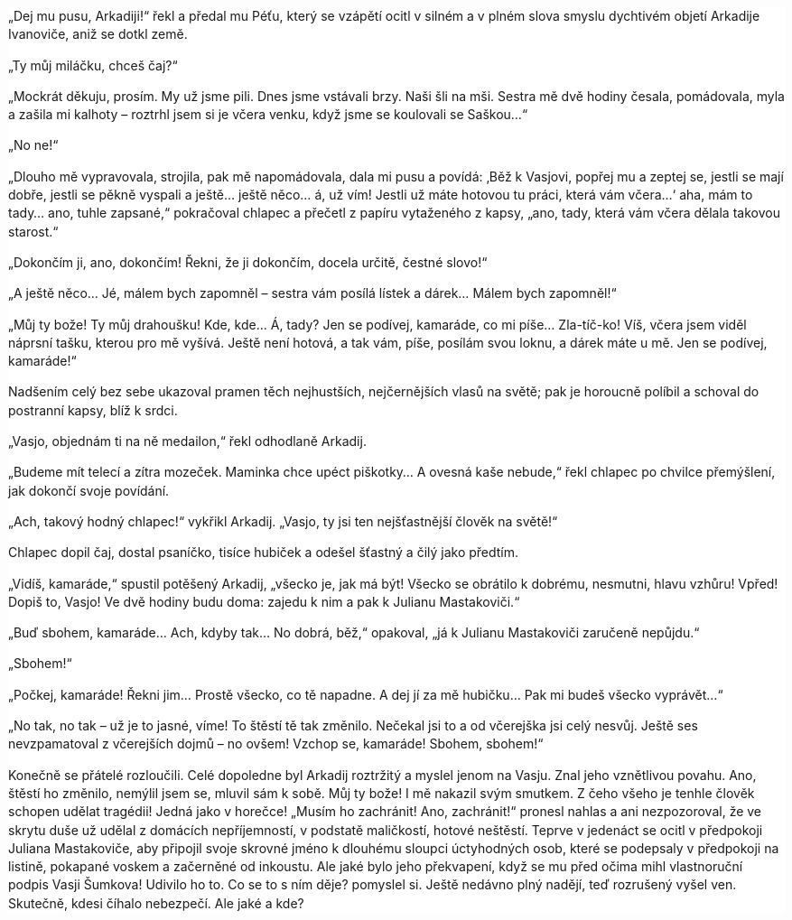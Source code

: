 „Dej mu pusu, Arkadiji!“ řekl a předal mu Péťu, který se vzápětí ocitl v silném a v plném slova smyslu dychtivém objetí Arkadije Ivanoviče, aniž se dotkl země.

„Ty můj miláčku, chceš čaj?“

„Mockrát děkuju, prosím. My už jsme pili. Dnes jsme vstávali brzy. Naši šli na mši. Sestra mě dvě hodiny česala, pomádovala, myla a zašila mi kalhoty – roztrhl jsem si je včera venku, když jsme se koulovali se Saškou…“

„No ne!“

„Dlouho mě vypravovala, strojila, pak mě napomádovala, dala mi pusu a povídá: ‚Běž k Vasjovi, popřej mu a zeptej se, jestli se mají dobře, jestli se pěkně vyspali a ještě… ještě něco… á, už vím! Jestli už máte hotovou tu práci, která vám včera…‘ aha, mám to tady… ano, tuhle zapsané,“ pokračoval chlapec a přečetl z papíru vytaženého z kapsy, „ano, tady, která vám včera dělala takovou starost.“

„Dokončím ji, ano, dokončím! Řekni, že ji dokončím, docela určitě, čestné slovo!“

„A ještě něco… Jé, málem bych zapomněl – sestra vám posílá lístek a dárek… Málem bych zapomněl!“

„Můj ty bože! Ty můj drahoušku! Kde, kde… Á, tady? Jen se podívej, kamaráde, co mi píše… Zla-tíč-ko! Víš, včera jsem viděl náprsní tašku, kterou pro mě vyšívá. Ještě není hotová, a tak vám, píše, posílám svou loknu, a dárek máte u mě. Jen se podívej, kamaráde!“

Nadšením celý bez sebe ukazoval pramen těch nejhustších, nejčernějších vlasů na světě; pak je horoucně políbil a schoval do postranní kapsy, blíž k srdci.

„Vasjo, objednám ti na ně medailon,“ řekl odhodlaně Arkadij.

„Budeme mít telecí a zítra mozeček. Maminka chce upéct piškotky… A ovesná kaše nebude,“ řekl chlapec po chvilce přemýšlení, jak dokončí svoje povídání.

„Ach, takový hodný chlapec!“ vykřikl Arkadij. „Vasjo, ty jsi ten nejšťastnější člověk na světě!“

Chlapec dopil čaj, dostal psaníčko, tisíce hubiček a odešel šťastný a čilý jako předtím.

„Vidíš, kamaráde,“ spustil potěšený Arkadij, „všecko je, jak má být! Všecko se obrátilo k dobrému, nesmutni, hlavu vzhůru! Vpřed! Dopiš to, Vasjo! Ve dvě hodiny budu doma: zajedu k nim a pak k Julianu Mastakoviči.“

„Buď sbohem, kamaráde… Ach, kdyby tak… No dobrá, běž,“ opakoval, „já k Julianu Mastakoviči zaručeně nepůjdu.“

„Sbohem!“

„Počkej, kamaráde! Řekni jim… Prostě všecko, co tě napadne. A dej jí za mě hubičku… Pak mi budeš všecko vyprávět…“

„No tak, no tak – už je to jasné, víme! To štěstí tě tak změnilo. Nečekal jsi to a od včerejška jsi celý nesvůj. Ještě ses nevzpamatoval z včerejších dojmů – no ovšem! Vzchop se, kamaráde! Sbohem, sbohem!“

Konečně se přátelé rozloučili. Celé dopoledne byl Arkadij roztržitý a myslel jenom na Vasju. Znal jeho vznětlivou povahu. Ano, štěstí ho změnilo, nemýlil jsem se, mluvil sám k sobě. Můj ty bože! I mě nakazil svým smutkem. Z čeho všeho je tenhle člověk schopen udělat tragédii! Jedná jako v horečce! „Musím ho zachránit! Ano, zachránit!“ pronesl nahlas a ani nezpozoroval, že ve skrytu duše už udělal z domácích nepříjemností, v podstatě maličkostí, hotové neštěstí. Teprve v jedenáct se ocitl v předpokoji Juliana Mastakoviče, aby připojil svoje skrovné jméno k dlouhému sloupci úctyhodných osob, které se podepsaly v předpokoji na listině, pokapané voskem a začerněné od inkoustu. Ale jaké bylo jeho překvapení, když se mu před očima mihl vlastnoruční podpis Vasji Šumkova! Udivilo ho to. Co se to s ním děje? pomyslel si. Ještě nedávno plný nadějí, teď rozrušený vyšel ven. Skutečně, kdesi číhalo nebezpečí. Ale jaké a kde?
